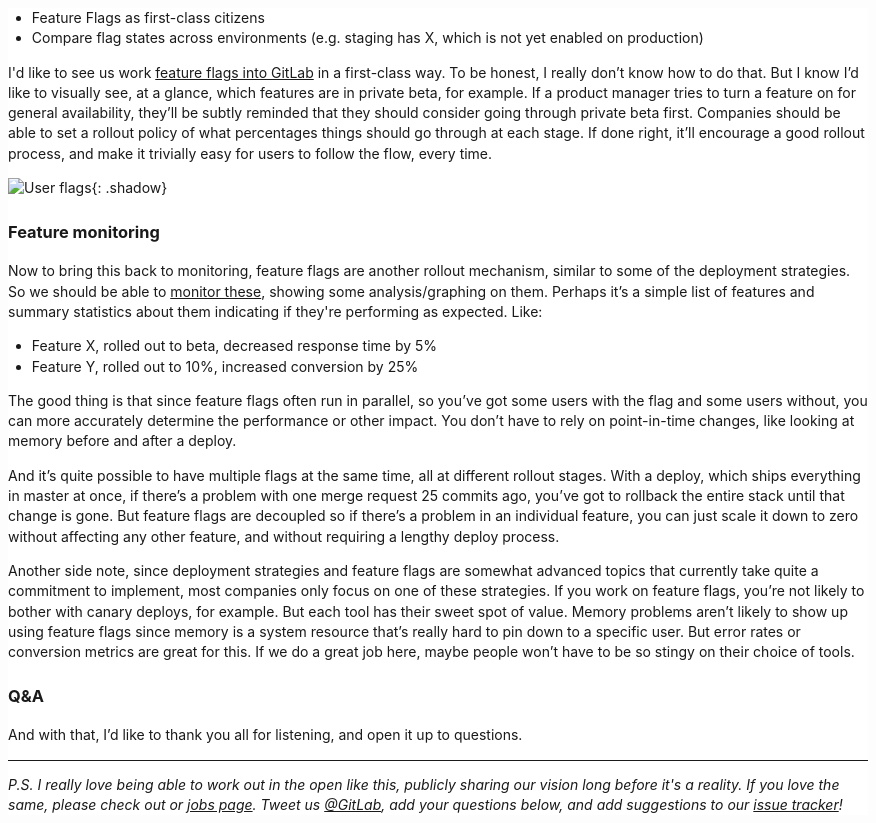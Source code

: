 * Feature Flags as first-class citizens
* Compare flag states across environments (e.g. staging has X, which is not yet enabled on production)

I'd like to see us work [feature flags into GitLab](https://gitlab.com/gitlab-org/gitlab-ee/issues/779) in a first-class way. To be honest, I really don’t know how to do that. But I know I’d like to visually see, at a glance, which features are in private beta, for example. If a product manager tries to turn a feature on for general availability, they’ll be subtly reminded that they should consider going through private beta first. Companies should be able to set a rollout policy of what percentages things should go through at each stage.
If done right, it’ll encourage a good rollout process, and make it trivially easy for users to follow the flow, every time.

![User flags](/images/blogimages/monitoring/user-flags.png){: .shadow}

### Feature monitoring
Now to bring this back to monitoring, feature flags are another rollout mechanism, similar to some of the deployment strategies. So we should be able to [monitor these](https://gitlab.com/gitlab-org/gitlab-ce/issues/24254), showing some analysis/graphing on them.
Perhaps it’s a simple list of features and summary statistics about them indicating if they're performing as expected. Like:
* Feature X, rolled out to beta, decreased response time by 5%
* Feature Y, rolled out to 10%, increased conversion by 25%

The good thing is that since feature flags often run in parallel, so you’ve got some users with the flag and some users without, you can more accurately determine the performance or other impact. You don’t have to rely on point-in-time changes, like looking at memory before and after a deploy.

And it’s quite possible to have multiple flags at the same time, all at different rollout stages. With a deploy, which ships everything in master at once, if there’s a problem with one merge request 25 commits ago, you’ve got to rollback the entire stack until that change is gone. But feature flags are decoupled so if there’s a problem in an individual feature, you can just scale it down to zero without affecting any other feature, and without requiring a lengthy deploy process.

Another side note, since deployment strategies and feature flags are somewhat advanced topics that currently take quite a commitment to implement, most companies only focus on one of these strategies. If you work on feature flags, you’re not likely to bother with canary deploys, for example. But each tool has their sweet spot of value. Memory problems aren’t likely to show up using feature flags since memory is a system resource that’s really hard to pin down to a specific user. But error rates or conversion metrics are great for this. If we do a great job here, maybe people won’t have to be so stingy on their choice of tools.

### Q&A

And with that, I’d like to thank you all for listening, and open it up to questions.

---

_P.S. I really love being able to work out in the open like this, publicly sharing our vision long before it's a reality. If you love the same, please check out or [jobs page](/jobs/). Tweet us [@GitLab](https://twitter.com/gitlab), add your questions below, and add suggestions to our [issue tracker](https://gitlab.com/gitlab-org/gitlab-ce/issues)!_
